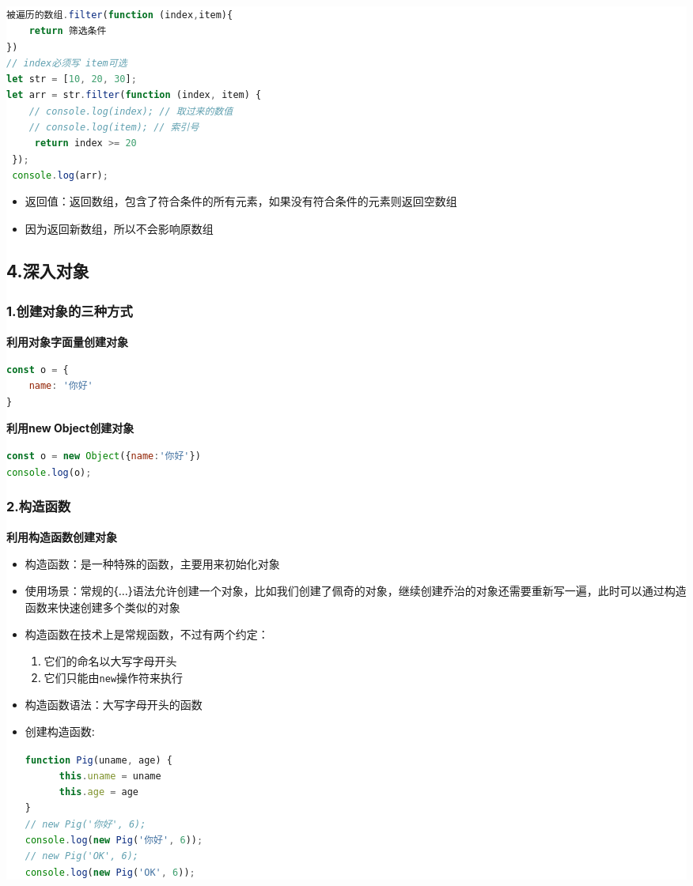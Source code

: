   ~~~ javascript
  被遍历的数组.filter(function (index,item){
      return 筛选条件
  })
// index必须写 item可选
  let str = [10, 20, 30];
  let arr = str.filter(function (index, item) {
      // console.log(index); // 取过来的数值
      // console.log(item); // 索引号
       return index >= 20
   });
   console.log(arr);
  ~~~

- 返回值：返回数组，包含了符合条件的所有元素，如果没有符合条件的元素则返回空数组

- 因为返回新数组，所以不会影响原数组

## 4.深入对象

### 1.创建对象的三种方式

 **利用对象字面量创建对象**

~~~ javascript
const o = {
	name: '你好'
}
~~~

**利用new Object创建对象**

~~~ javascript
const o = new Object({name:'你好'})
console.log(o);
~~~

### 2.构造函数

**利用构造函数创建对象**

- 构造函数：是一种特殊的函数，主要用来初始化对象

- 使用场景：常规的{...}语法允许创建一个对象，比如我们创建了佩奇的对象，继续创建乔治的对象还需要重新写一遍，此时可以通过构造函数来快速创建多个类似的对象

- 构造函数在技术上是常规函数，不过有两个约定：

  1. 它们的命名以大写字母开头
  2. 它们只能由`new`操作符来执行

- 构造函数语法：大写字母开头的函数

- 创建构造函数:

  ~~~ javascript
  function Pig(uname, age) {
        this.uname = uname
        this.age = age
  }
  // new Pig('你好', 6);
  console.log(new Pig('你好', 6));
  // new Pig('OK', 6);
  console.log(new Pig('OK', 6));
  ~~~

